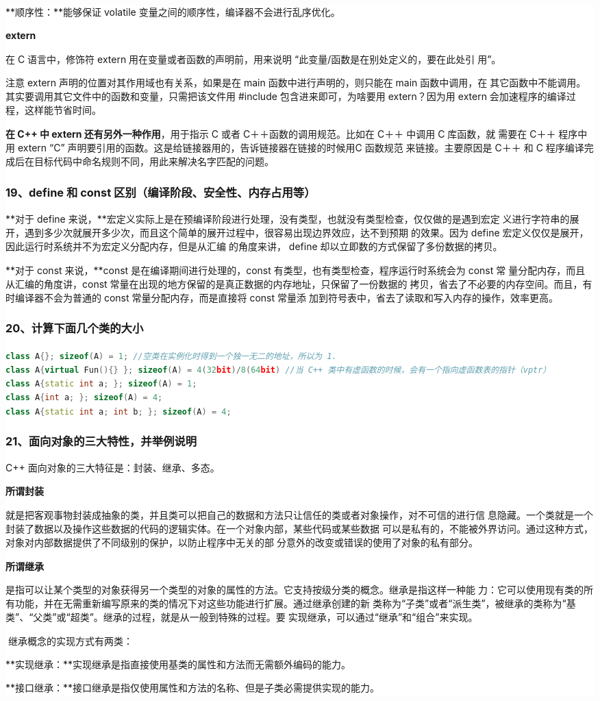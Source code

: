 **顺序性：**能够保证 volatile 变量之间的顺序性，编译器不会进⾏乱序优化。



**extern**

在 C 语⾔中，修饰符 extern ⽤在变量或者函数的声明前，⽤来说明 “此变量/函数是在别处定义的，要在此处引 ⽤”。

注意 extern 声明的位置对其作⽤域也有关系，如果是在 main 函数中进⾏声明的，则只能在 main 函数中调⽤，在 其它函数中不能调⽤。其实要调⽤其它⽂件中的函数和变量，只需把该⽂件⽤ #include 包含进来即可，为啥要⽤ extern？因为⽤ extern 会加速程序的编译过程，这样能节省时间。



**在 C++ 中 extern 还有另外⼀种作⽤**，⽤于指示 C 或者 C＋＋函数的调⽤规范。⽐如在 C＋＋ 中调⽤ C 库函数，就 需要在 C＋＋ 程序中⽤ extern “C” 声明要引⽤的函数。这是给链接器⽤的，告诉链接器在链接的时候⽤C 函数规范 来链接。主要原因是 C＋＋ 和 C 程序编译完成后在⽬标代码中命名规则不同，⽤此来解决名字匹配的问题。



### 19、define 和 const 区别（编译阶段、安全性、内存占⽤等）

**对于 define 来说，**宏定义实际上是在预编译阶段进⾏处理，没有类型，也就没有类型检查，仅仅做的是遇到宏定 义进⾏字符串的展开，遇到多少次就展开多少次，⽽且这个简单的展开过程中，很容易出现边界效应，达不到预期 的效果。因为 define 宏定义仅仅是展开，因此运⾏时系统并不为宏定义分配内存，但是从汇编 的⻆度来讲， define 却以⽴即数的⽅式保留了多份数据的拷⻉。 



**对于 const 来说，**const 是在编译期间进⾏处理的，const 有类型，也有类型检查，程序运⾏时系统会为 const 常 量分配内存，⽽且从汇编的⻆度讲，const 常量在出现的地⽅保留的是真正数据的内存地址，只保留了⼀份数据的 拷⻉，省去了不必要的内存空间。⽽且，有时编译器不会为普通的 const 常量分配内存，⽽是直接将 const 常量添 加到符号表中，省去了读取和写⼊内存的操作，效率更⾼。



### 20、计算下⾯⼏个类的⼤⼩

```cpp
class A{}; sizeof(A) = 1; //空类在实例化时得到⼀个独⼀⽆⼆的地址，所以为 1.
class A{virtual Fun(){} }; sizeof(A) = 4(32bit)/8(64bit) //当 C++ 类中有虚函数的时候，会有⼀个指向虚函数表的指针（vptr）
class A{static int a; }; sizeof(A) = 1;
class A{int a; }; sizeof(A) = 4;
class A{static int a; int b; }; sizeof(A) = 4;

```



### 21、⾯向对象的三⼤特性，并举例说明

C++ ⾯向对象的三⼤特征是：封装、继承、多态。

**所谓封装**

​		就是把客观事物封装成抽象的类，并且类可以把⾃⼰的数据和⽅法只让信任的类或者对象操作，对不可信的进⾏信 息隐藏。⼀个类就是⼀个封装了数据以及操作这些数据的代码的逻辑实体。在⼀个对象内部，某些代码或某些数据 可以是私有的，不能被外界访问。通过这种⽅式，对象对内部数据提供了不同级别的保护，以防⽌程序中⽆关的部 分意外的改变或错误的使⽤了对象的私有部分。

**所谓继承**

​		是指可以让某个类型的对象获得另⼀个类型的对象的属性的⽅法。它⽀持按级分类的概念。继承是指这样⼀种能 ⼒：它可以使⽤现有类的所有功能，并在⽆需重新编写原来的类的情况下对这些功能进⾏扩展。通过继承创建的新 类称为“⼦类”或者“派⽣类”，被继承的类称为“基类”、“⽗类”或“超类”。继承的过程，就是从⼀般到特殊的过程。要 实现继承，可以通过“继承”和“组合”来实现。

​		继承概念的实现⽅式有两类： 

​		**实现继承：**实现继承是指直接使⽤基类的属性和⽅法⽽⽆需额外编码的能⼒。 

​		**接⼝继承：**接⼝继承是指仅使⽤属性和⽅法的名称、但是⼦类必需提供实现的能⼒。
